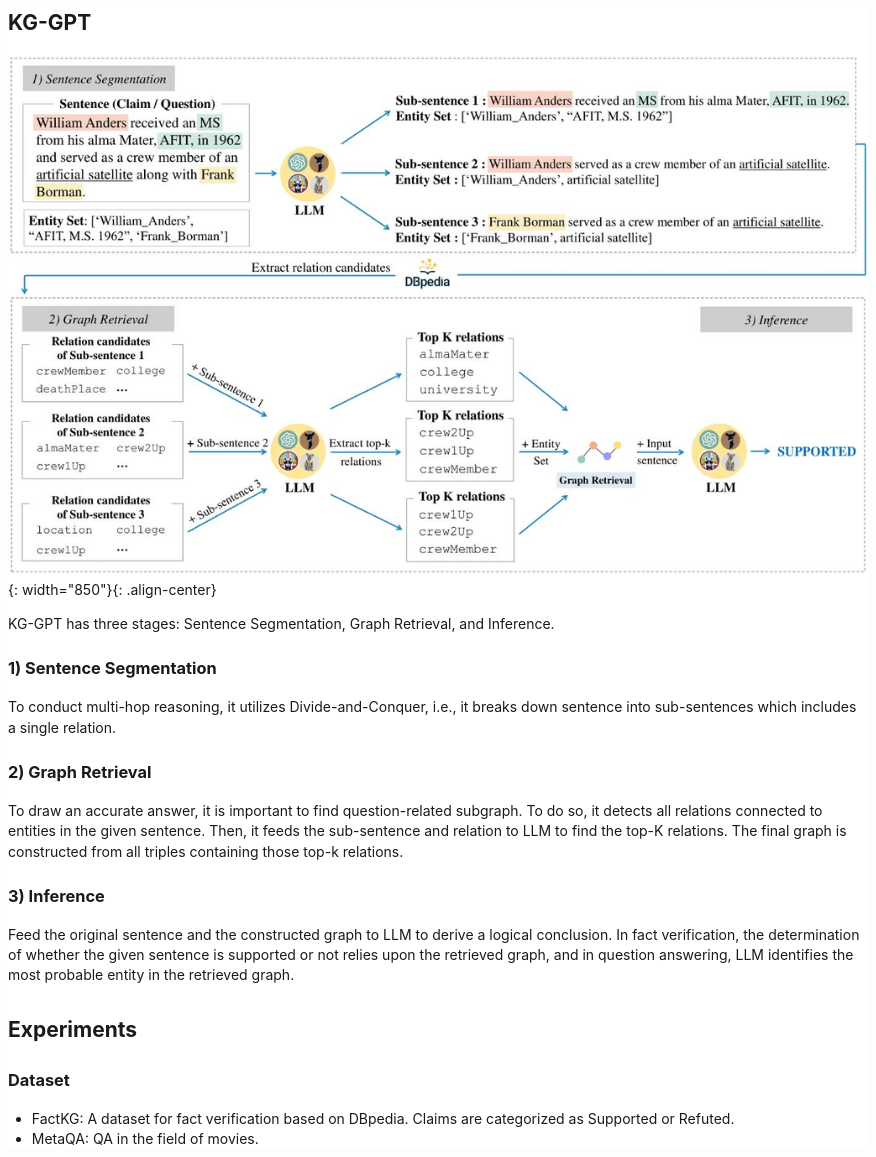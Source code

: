 ## KG-GPT
![overview](/assets/images/2023-12-12/overview.JPG){: width="850"}{: .align-center}

KG-GPT has three stages: Sentence Segmentation, Graph Retrieval, and Inference.
### 1) Sentence Segmentation
To conduct multi-hop reasoning, it utilizes Divide-and-Conquer, i.e., it breaks down sentence into sub-sentences which includes a single relation.
### 2) Graph Retrieval
To draw an accurate answer, it is important to find question-related subgraph. 
To do so, it detects all relations connected to entities in the given sentence. 
Then, it feeds the sub-sentence and relation to LLM to find the top-K relations. 
The final graph is constructed from all triples containing those top-k relations.
### 3) Inference
Feed the original sentence and the constructed graph to LLM to derive a logical conclusion.
In fact verification, the determination of whether the given sentence is supported or not relies upon the retrieved graph, and in question answering, LLM identifies the most probable entity in the retrieved graph.


## Experiments
### Dataset
- FactKG: A dataset for fact verification based on DBpedia. Claims are categorized as Supported or Refuted.
- MetaQA: QA in the field of movies.
